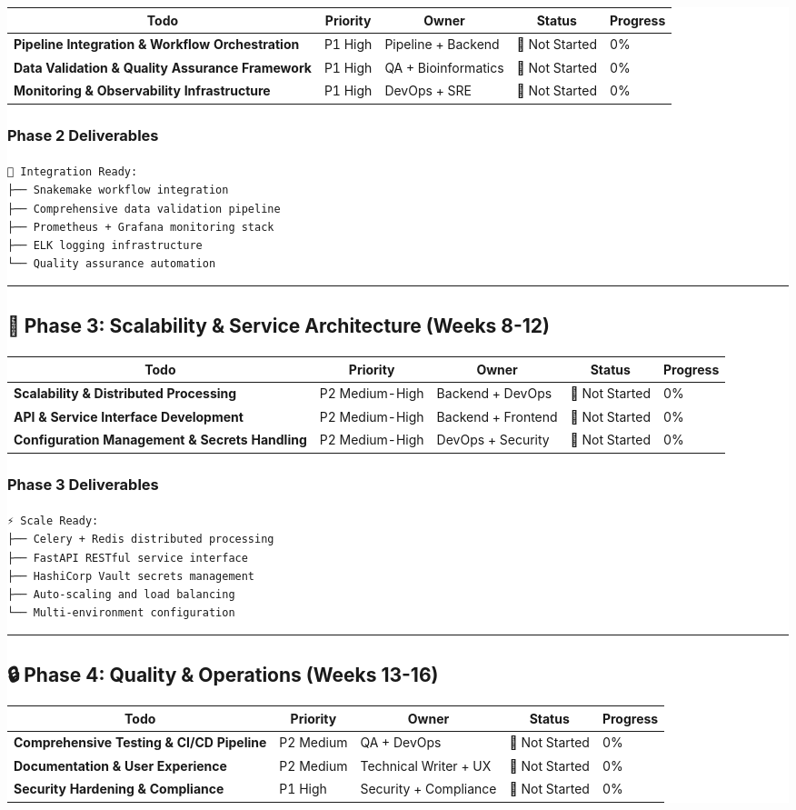 | Todo | Priority | Owner | Status | Progress |
|------|----------|-------|--------|----------|
| **Pipeline Integration & Workflow Orchestration** | P1 High | Pipeline + Backend | 🔴 Not Started | 0% |
| **Data Validation & Quality Assurance Framework** | P1 High | QA + Bioinformatics | 🔴 Not Started | 0% |
| **Monitoring & Observability Infrastructure** | P1 High | DevOps + SRE | 🔴 Not Started | 0% |

### **Phase 2 Deliverables**
```
🎯 Integration Ready:
├── Snakemake workflow integration
├── Comprehensive data validation pipeline
├── Prometheus + Grafana monitoring stack
├── ELK logging infrastructure
└── Quality assurance automation
```

---

## 🚀 **Phase 3: Scalability & Service Architecture (Weeks 8-12)**

| Todo | Priority | Owner | Status | Progress |
|------|----------|-------|--------|----------|
| **Scalability & Distributed Processing** | P2 Medium-High | Backend + DevOps | 🔴 Not Started | 0% |
| **API & Service Interface Development** | P2 Medium-High | Backend + Frontend | 🔴 Not Started | 0% |
| **Configuration Management & Secrets Handling** | P2 Medium-High | DevOps + Security | 🔴 Not Started | 0% |

### **Phase 3 Deliverables**
```
⚡ Scale Ready:
├── Celery + Redis distributed processing
├── FastAPI RESTful service interface
├── HashiCorp Vault secrets management
├── Auto-scaling and load balancing
└── Multi-environment configuration
```

---

## 🔒 **Phase 4: Quality & Operations (Weeks 13-16)**

| Todo | Priority | Owner | Status | Progress |
|------|----------|-------|--------|----------|
| **Comprehensive Testing & CI/CD Pipeline** | P2 Medium | QA + DevOps | 🔴 Not Started | 0% |
| **Documentation & User Experience** | P2 Medium | Technical Writer + UX | 🔴 Not Started | 0% |
| **Security Hardening & Compliance** | P1 High | Security + Compliance | 🔴 Not Started | 0% |
